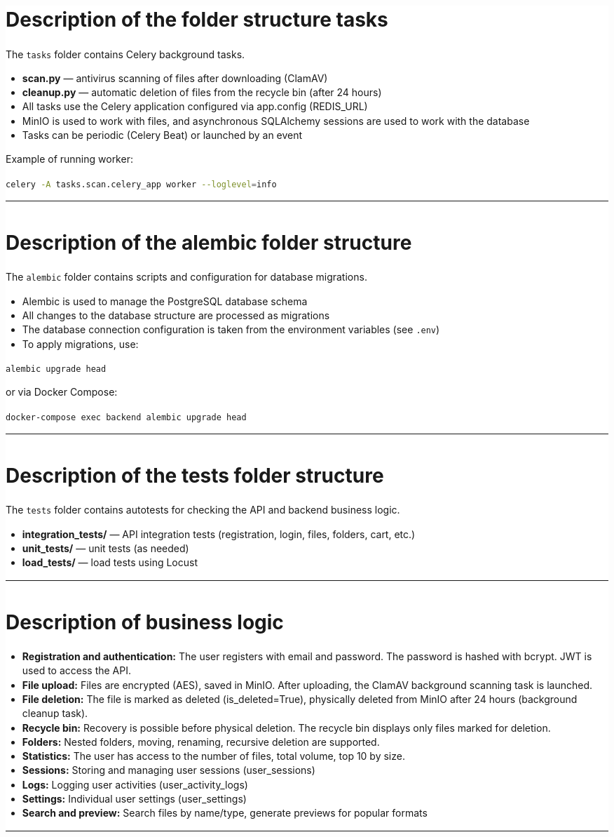 
# Description of the folder structure tasks

The `tasks` folder contains Celery background tasks.
- **scan.py** — antivirus scanning of files after downloading (ClamAV)
- **cleanup.py** — automatic deletion of files from the recycle bin (after 24 hours)
- All tasks use the Celery application configured via app.config (REDIS_URL)
- MinIO is used to work with files, and asynchronous SQLAlchemy sessions are used to work with the database
- Tasks can be periodic (Celery Beat) or launched by an event

Example of running worker:
```bash
celery -A tasks.scan.celery_app worker --loglevel=info
```

---

# Description of the alembic folder structure

The `alembic` folder contains scripts and configuration for database migrations.
- Alembic is used to manage the PostgreSQL database schema
- All changes to the database structure are processed as migrations
- The database connection configuration is taken from the environment variables (see `.env`)
- To apply migrations, use:
```bash
alembic upgrade head
```
or via Docker Compose:
```bash
docker-compose exec backend alembic upgrade head
```

---

# Description of the tests folder structure

The `tests` folder contains autotests for checking the API and backend business logic.
- **integration_tests/** — API integration tests (registration, login, files, folders, cart, etc.)
- **unit_tests/** — unit tests (as needed)
- **load_tests/** — load tests using Locust

---

# Description of business logic

- **Registration and authentication:** The user registers with email and password. The password is hashed with bcrypt. JWT is used to access the API.
- **File upload:** Files are encrypted (AES), saved in MinIO. After uploading, the ClamAV background scanning task is launched.
- **File deletion:** The file is marked as deleted (is_deleted=True), physically deleted from MinIO after 24 hours (background cleanup task).
- **Recycle bin:** Recovery is possible before physical deletion. The recycle bin displays only files marked for deletion.
- **Folders:** Nested folders, moving, renaming, recursive deletion are supported.
- **Statistics:** The user has access to the number of files, total volume, top 10 by size.
- **Sessions:** Storing and managing user sessions (user_sessions)
- **Logs:** Logging user activities (user_activity_logs)
- **Settings:** Individual user settings (user_settings)
- **Search and preview:** Search files by name/type, generate previews for popular formats

---